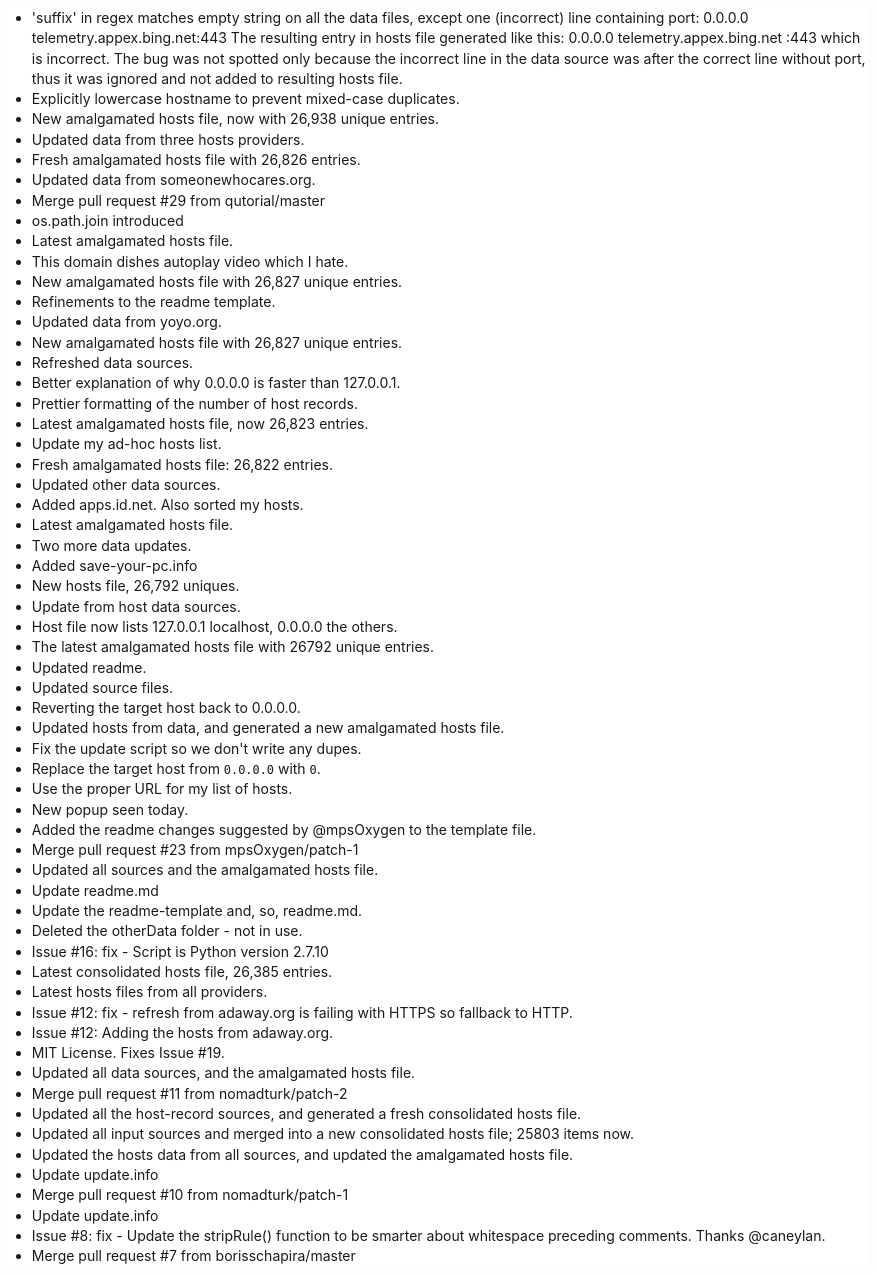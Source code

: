   * 'suffix' in regex matches empty string on all the data files, except one (incorrect) line containing port: 0.0.0.0 telemetry.appex.bing.net:443 The resulting entry in hosts file generated like this: 0.0.0.0 telemetry.appex.bing.net :443 which is incorrect. The bug was not spotted only because the incorrect line in the data source was after the correct line without port, thus it was ignored and not added to resulting hosts file.
  * Explicitly lowercase hostname to prevent mixed-case duplicates.
  * New amalgamated hosts file, now with 26,938 unique entries.
  * Updated data from three hosts providers.
  * Fresh amalgamated hosts file with 26,826 entries.
  * Updated data from someonewhocares.org.
  * Merge pull request #29 from qutorial/master
  * os.path.join introduced
  * Latest amalgamated hosts file.
  * This domain dishes autoplay video which I hate.
  * New amalgamated hosts file with 26,827 unique entries.
  * Refinements to the readme template.
  * Updated data from yoyo.org.
  * New amalgamated hosts file with 26,827 unique entries.
  * Refreshed data sources.
  * Better explanation of why 0.0.0.0 is faster than 127.0.0.1.
  * Prettier formatting of the number of host records.
  * Latest amalgamated hosts file, now 26,823 entries.
  * Update my ad-hoc hosts list.
  * Fresh amalgamated hosts file: 26,822 entries.
  * Updated other data sources.
  * Added apps.id.net.  Also sorted my hosts.
  * Latest amalgamated hosts file.
  * Two more data updates.
  * Added save-your-pc.info
  * New hosts file, 26,792 uniques.
  * Update from host data sources.
  * Host file now lists 127.0.0.1 localhost, 0.0.0.0 the others.
  * The latest amalgamated hosts file with 26792 unique entries.
  * Updated readme.
  * Updated source files.
  * Reverting the target host back to 0.0.0.0.
  * Updated hosts from data, and generated a new amalgamated hosts file.
  * Fix the update script so we don't write any dupes.
  * Replace the target host from `0.0.0.0` with `0`.
  * Use the proper URL for my list of hosts.
  * New popup seen today.
  * Added the readme changes suggested by @mpsOxygen to the template file.
  * Merge pull request #23 from mpsOxygen/patch-1
  * Updated all sources and the amalgamated hosts file.
  * Update readme.md
  * Update the readme-template and, so, readme.md.
  * Deleted the otherData folder - not in use.
  * Issue #16: fix - Script is Python version 2.7.10
  * Latest consolidated hosts file, 26,385 entries.
  * Latest hosts files from all providers.
  * Issue #12: fix - refresh from adaway.org is failing with HTTPS so fallback to HTTP.
  * Issue #12: Adding the hosts from adaway.org.
  * MIT License.  Fixes Issue #19.
  * Updated all data sources, and the amalgamated hosts file.
  * Merge pull request #11 from nomadturk/patch-2
  * Updated all the host-record sources, and generated a fresh consolidated hosts file.
  * Updated all input sources and merged into a new consolidated hosts file; 25803 items now.
  * Updated the hosts data from all sources, and updated the amalgamated hosts file.
  * Update update.info
  * Merge pull request #10 from nomadturk/patch-1
  * Update update.info
  * Issue #8: fix - Update the stripRule() function to be smarter about whitespace preceding comments.  Thanks @caneylan.
  * Merge pull request #7 from borisschapira/master